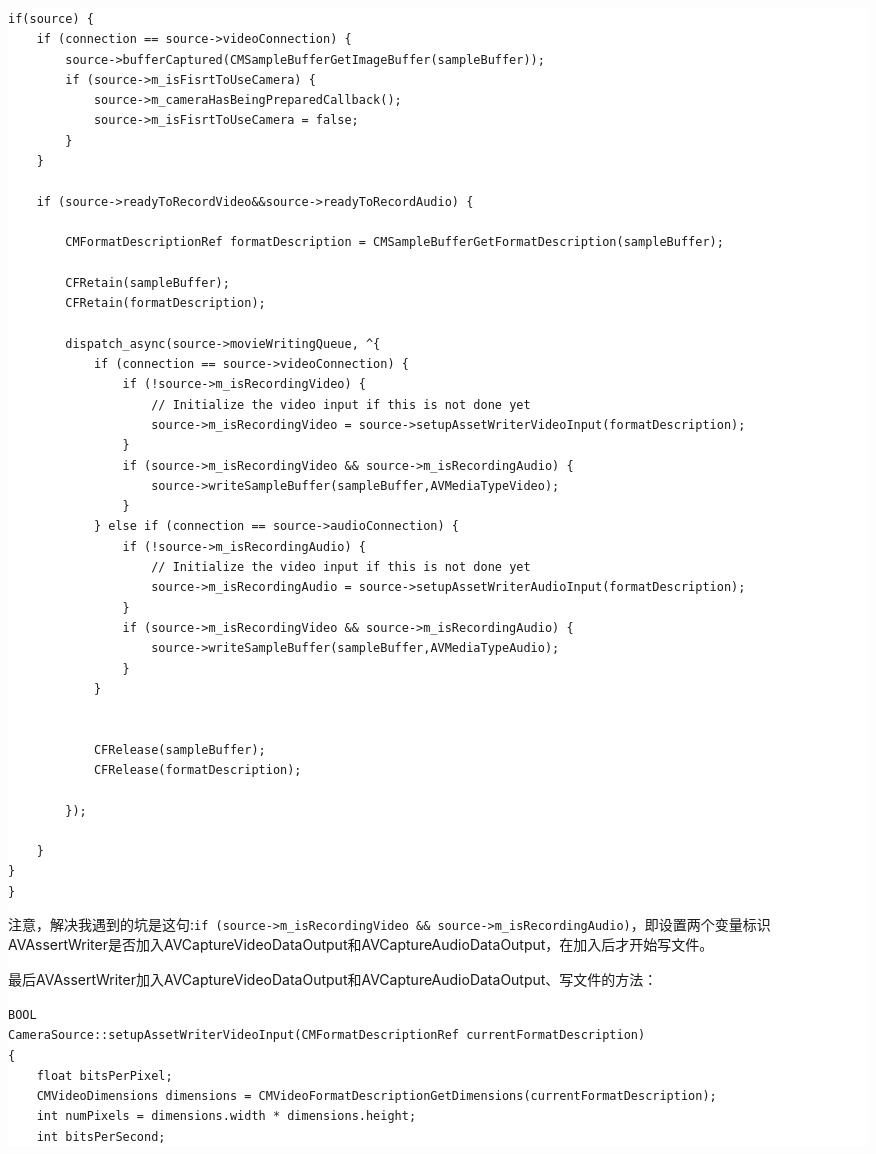     if(source) {
        if (connection == source->videoConnection) {
            source->bufferCaptured(CMSampleBufferGetImageBuffer(sampleBuffer));
            if (source->m_isFisrtToUseCamera) {
                source->m_cameraHasBeingPreparedCallback();
                source->m_isFisrtToUseCamera = false;
            }
        }
        
        if (source->readyToRecordVideo&&source->readyToRecordAudio) {
            
            CMFormatDescriptionRef formatDescription = CMSampleBufferGetFormatDescription(sampleBuffer);
            
            CFRetain(sampleBuffer);
            CFRetain(formatDescription);
            
            dispatch_async(source->movieWritingQueue, ^{
                if (connection == source->videoConnection) {
                    if (!source->m_isRecordingVideo) {
                        // Initialize the video input if this is not done yet
                        source->m_isRecordingVideo = source->setupAssetWriterVideoInput(formatDescription);
                    }
                    if (source->m_isRecordingVideo && source->m_isRecordingAudio) {
                        source->writeSampleBuffer(sampleBuffer,AVMediaTypeVideo);
                    }
                } else if (connection == source->audioConnection) {
                    if (!source->m_isRecordingAudio) {
                        // Initialize the video input if this is not done yet
                        source->m_isRecordingAudio = source->setupAssetWriterAudioInput(formatDescription);
                    }
                    if (source->m_isRecordingVideo && source->m_isRecordingAudio) {
                        source->writeSampleBuffer(sampleBuffer,AVMediaTypeAudio);
                    }
                }
                
                
                CFRelease(sampleBuffer);
                CFRelease(formatDescription);
                
            });
            
        }
    }
	}

注意，解决我遇到的坑是这句:`if (source->m_isRecordingVideo && source->m_isRecordingAudio)`，即设置两个变量标识AVAssertWriter是否加入AVCaptureVideoDataOutput和AVCaptureAudioDataOutput，在加入后才开始写文件。  

最后AVAssertWriter加入AVCaptureVideoDataOutput和AVCaptureAudioDataOutput、写文件的方法：  

	BOOL
    CameraSource::setupAssetWriterVideoInput(CMFormatDescriptionRef currentFormatDescription)
    {
        float bitsPerPixel;
        CMVideoDimensions dimensions = CMVideoFormatDescriptionGetDimensions(currentFormatDescription);
        int numPixels = dimensions.width * dimensions.height;
        int bitsPerSecond;
        